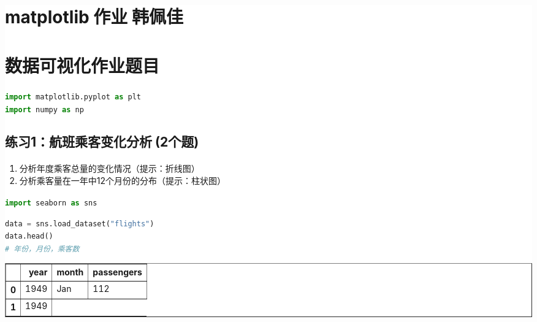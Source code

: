 # matplotlib 作业   韩佩佳


```python

```

# 数据可视化作业题目


```python
import matplotlib.pyplot as plt
import numpy as np
```

## 练习1：航班乘客变化分析 (2个题)

1. 分析年度乘客总量的变化情况（提示：折线图）
2. 分析乘客量在一年中12个月份的分布（提示：柱状图）


```python
import seaborn as sns
```


```python
data = sns.load_dataset("flights")
data.head()
# 年份，月份，乘客数
```




<div>
<style scoped>
    .dataframe tbody tr th:only-of-type {
        vertical-align: middle;
    }

    .dataframe tbody tr th {
        vertical-align: top;
    }

    .dataframe thead th {
        text-align: right;
    }
</style>
<table border="1" class="dataframe">
  <thead>
    <tr style="text-align: right;">
      <th></th>
      <th>year</th>
      <th>month</th>
      <th>passengers</th>
    </tr>
  </thead>
  <tbody>
    <tr>
      <th>0</th>
      <td>1949</td>
      <td>Jan</td>
      <td>112</td>
    </tr>
    <tr>
      <th>1</th>
      <td>1949</td>